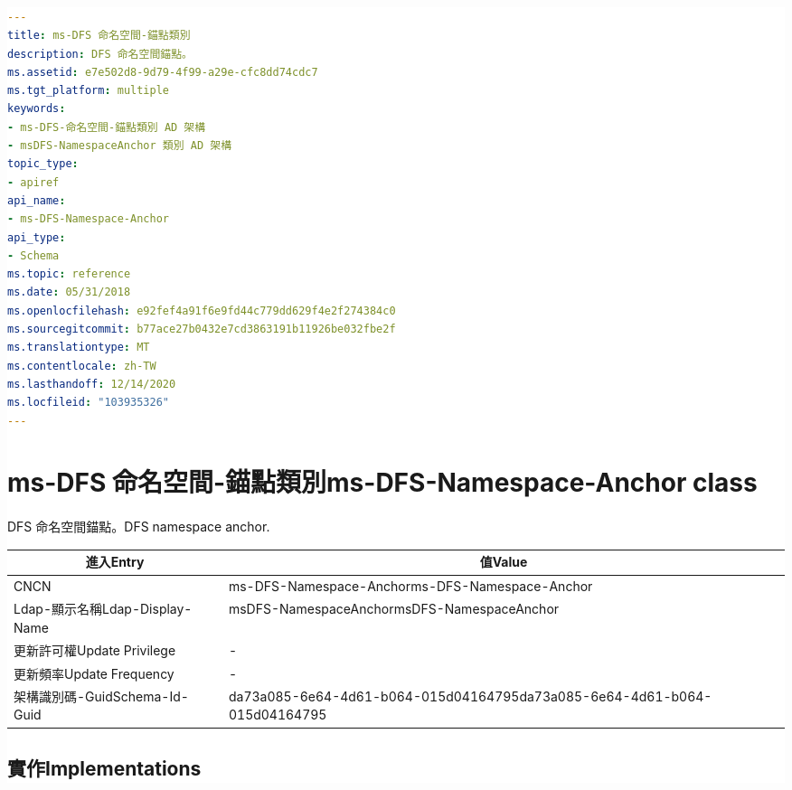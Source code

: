 ```yaml
---
title: ms-DFS 命名空間-錨點類別
description: DFS 命名空間錨點。
ms.assetid: e7e502d8-9d79-4f99-a29e-cfc8dd74cdc7
ms.tgt_platform: multiple
keywords:
- ms-DFS-命名空間-錨點類別 AD 架構
- msDFS-NamespaceAnchor 類別 AD 架構
topic_type:
- apiref
api_name:
- ms-DFS-Namespace-Anchor
api_type:
- Schema
ms.topic: reference
ms.date: 05/31/2018
ms.openlocfilehash: e92fef4a91f6e9fd44c779dd629f4e2f274384c0
ms.sourcegitcommit: b77ace27b0432e7cd3863191b11926be032fbe2f
ms.translationtype: MT
ms.contentlocale: zh-TW
ms.lasthandoff: 12/14/2020
ms.locfileid: "103935326"
---
```

# <a name="ms-dfs-namespace-anchor-class"></a><span data-ttu-id="d2841-105">ms-DFS 命名空間-錨點類別</span><span class="sxs-lookup"><span data-stu-id="d2841-105">ms-DFS-Namespace-Anchor class</span></span>

<span data-ttu-id="d2841-106">DFS 命名空間錨點。</span><span class="sxs-lookup"><span data-stu-id="d2841-106">DFS namespace anchor.</span></span>



| <span data-ttu-id="d2841-107">進入</span><span class="sxs-lookup"><span data-stu-id="d2841-107">Entry</span></span> | <span data-ttu-id="d2841-108">值</span><span class="sxs-lookup"><span data-stu-id="d2841-108">Value</span></span> |
|-------------------|--------------------------------------|
| <span data-ttu-id="d2841-109">CN</span><span class="sxs-lookup"><span data-stu-id="d2841-109">CN</span></span>                | <span data-ttu-id="d2841-110">ms-DFS-Namespace-Anchor</span><span class="sxs-lookup"><span data-stu-id="d2841-110">ms-DFS-Namespace-Anchor</span></span>              |
| <span data-ttu-id="d2841-111">Ldap-顯示名稱</span><span class="sxs-lookup"><span data-stu-id="d2841-111">Ldap-Display-Name</span></span> | <span data-ttu-id="d2841-112">msDFS-NamespaceAnchor</span><span class="sxs-lookup"><span data-stu-id="d2841-112">msDFS-NamespaceAnchor</span></span>                |
| <span data-ttu-id="d2841-113">更新許可權</span><span class="sxs-lookup"><span data-stu-id="d2841-113">Update Privilege</span></span>  | \-                                   |
| <span data-ttu-id="d2841-114">更新頻率</span><span class="sxs-lookup"><span data-stu-id="d2841-114">Update Frequency</span></span>  | \-                                   |
| <span data-ttu-id="d2841-115">架構識別碼-Guid</span><span class="sxs-lookup"><span data-stu-id="d2841-115">Schema-Id-Guid</span></span>    | <span data-ttu-id="d2841-116">da73a085-6e64-4d61-b064-015d04164795</span><span class="sxs-lookup"><span data-stu-id="d2841-116">da73a085-6e64-4d61-b064-015d04164795</span></span> |



## <a name="implementations"></a><span data-ttu-id="d2841-117">實作</span><span class="sxs-lookup"><span data-stu-id="d2841-117">Implementations</span></span>
